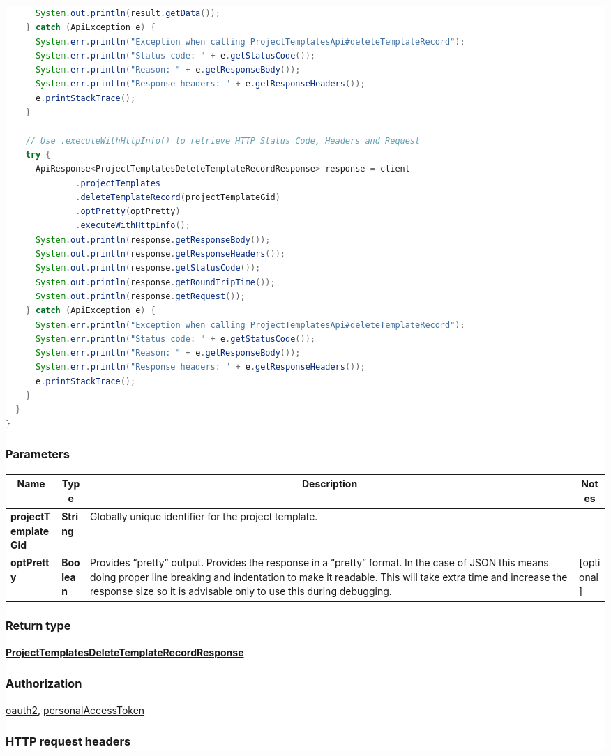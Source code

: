 ```java
      System.out.println(result.getData());
    } catch (ApiException e) {
      System.err.println("Exception when calling ProjectTemplatesApi#deleteTemplateRecord");
      System.err.println("Status code: " + e.getStatusCode());
      System.err.println("Reason: " + e.getResponseBody());
      System.err.println("Response headers: " + e.getResponseHeaders());
      e.printStackTrace();
    }

    // Use .executeWithHttpInfo() to retrieve HTTP Status Code, Headers and Request
    try {
      ApiResponse<ProjectTemplatesDeleteTemplateRecordResponse> response = client
              .projectTemplates
              .deleteTemplateRecord(projectTemplateGid)
              .optPretty(optPretty)
              .executeWithHttpInfo();
      System.out.println(response.getResponseBody());
      System.out.println(response.getResponseHeaders());
      System.out.println(response.getStatusCode());
      System.out.println(response.getRoundTripTime());
      System.out.println(response.getRequest());
    } catch (ApiException e) {
      System.err.println("Exception when calling ProjectTemplatesApi#deleteTemplateRecord");
      System.err.println("Status code: " + e.getStatusCode());
      System.err.println("Reason: " + e.getResponseBody());
      System.err.println("Response headers: " + e.getResponseHeaders());
      e.printStackTrace();
    }
  }
}

```

### Parameters

| Name | Type | Description  | Notes |
|------------- | ------------- | ------------- | -------------|
| **projectTemplateGid** | **String**| Globally unique identifier for the project template. | |
| **optPretty** | **Boolean**| Provides “pretty” output. Provides the response in a “pretty” format. In the case of JSON this means doing proper line breaking and indentation to make it readable. This will take extra time and increase the response size so it is advisable only to use this during debugging. | [optional] |

### Return type

[**ProjectTemplatesDeleteTemplateRecordResponse**](ProjectTemplatesDeleteTemplateRecordResponse.md)

### Authorization

[oauth2](../README.md#oauth2), [personalAccessToken](../README.md#personalAccessToken)

### HTTP request headers
